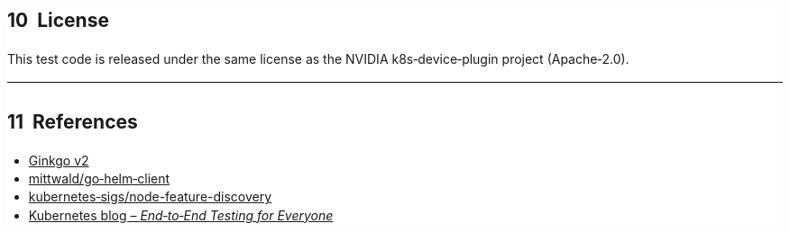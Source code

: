 
## 10  License
This test code is released under the same license as the NVIDIA k8s‑device‑plugin project (Apache‑2.0).

---

## 11  References
* [Ginkgo v2](https://github.com/onsi/ginkgo)
* [mittwald/go‑helm‑client](https://github.com/mittwald/go-helm-client)
* [kubernetes‑sigs/node-feature-discovery](https://github.com/kubernetes-sigs/node-feature-discovery)
* [Kubernetes blog – *End‑to‑End Testing for Everyone*](https://kubernetes.io/blog/2020/07/27/kubernetes-e2e-testing-for-everyone/)
